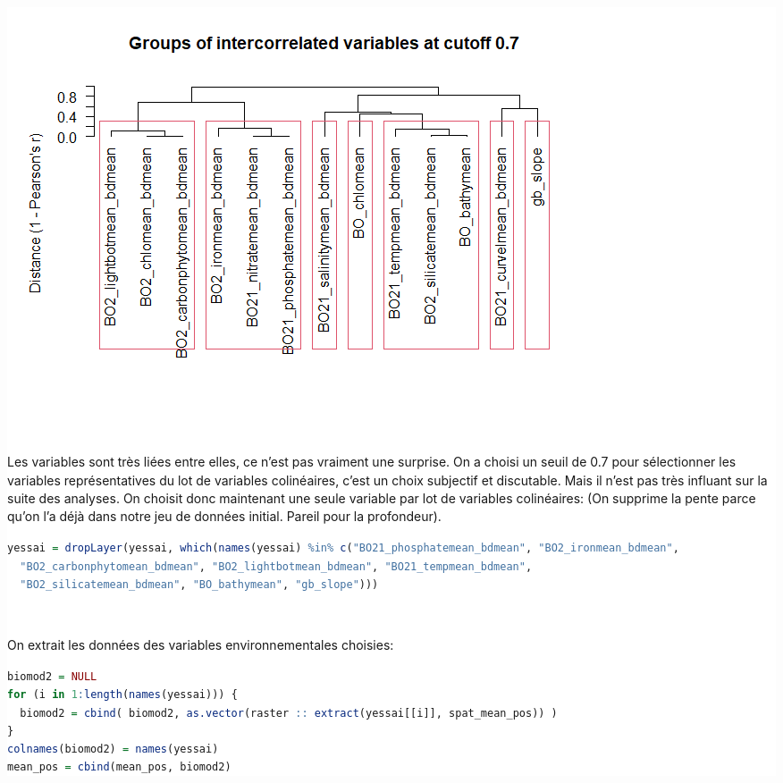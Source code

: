 ![](correl_rmark_files/figure-gfm/unnamed-chunk-9-1.png) <br/>

Les variables sont très liées entre elles, ce n’est pas vraiment une
surprise. On a choisi un seuil de 0.7 pour sélectionner les variables
représentatives du lot de variables colinéaires, c’est un choix
subjectif et discutable. Mais il n’est pas très influant sur la suite
des analyses. On choisit donc maintenant une seule variable par lot de
variables colinéaires: (On supprime la pente parce qu’on l’a déjà dans
notre jeu de données initial. Pareil pour la profondeur).

``` r
yessai = dropLayer(yessai, which(names(yessai) %in% c("BO21_phosphatemean_bdmean", "BO2_ironmean_bdmean", 
  "BO2_carbonphytomean_bdmean", "BO2_lightbotmean_bdmean", "BO21_tempmean_bdmean",
  "BO2_silicatemean_bdmean", "BO_bathymean", "gb_slope")))
```

<br/>

On extrait les données des variables environnementales choisies:

``` r
biomod2 = NULL
for (i in 1:length(names(yessai))) {
  biomod2 = cbind( biomod2, as.vector(raster :: extract(yessai[[i]], spat_mean_pos)) )
}
colnames(biomod2) = names(yessai)
mean_pos = cbind(mean_pos, biomod2)
```
